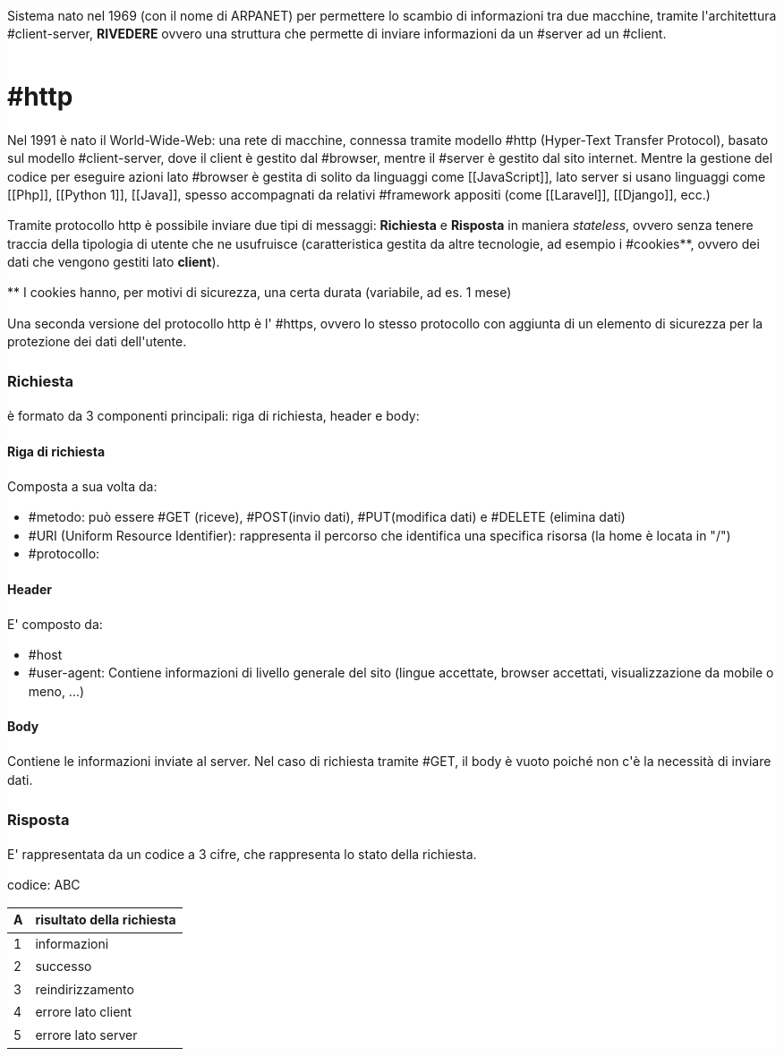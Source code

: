 Sistema nato nel 1969 (con il  nome di ARPANET) per permettere lo scambio di informazioni tra due macchine, tramite l'architettura #client-server, **RIVEDERE** ovvero una struttura che permette di inviare informazioni da un #server ad un #client.

# #http
Nel 1991 è nato il World-Wide-Web: una rete di macchine, connessa tramite modello #http (Hyper-Text Transfer Protocol), basato sul modello #client-server, dove il client è gestito dal #browser, mentre il #server è gestito dal sito internet. Mentre la gestione del codice per eseguire azioni lato #browser è gestita di solito da linguaggi come [[JavaScript]], lato server si usano linguaggi come [[Php]], [[Python 1]], [[Java]], spesso accompagnati da relativi #framework appositi (come [[Laravel]], [[Django]], ecc.)

Tramite protocollo http è possibile inviare due tipi di messaggi: **Richiesta** e **Risposta** in maniera *stateless*, ovvero senza tenere traccia della tipologia di utente che ne usufruisce (caratteristica gestita da altre tecnologie, ad esempio i #cookies**, ovvero dei dati che vengono gestiti lato **client**).

** I cookies hanno, per motivi di sicurezza, una certa durata (variabile, ad es. 1 mese)

Una seconda versione del protocollo http è l' #https, ovvero lo stesso protocollo con aggiunta di un elemento di sicurezza per la protezione dei dati dell'utente.
### Richiesta
è formato da 3 componenti principali: riga di richiesta, header e body:
#### Riga di richiesta
Composta a sua volta da: 
- #metodo: può essere #GET (riceve), #POST(invio dati), #PUT(modifica dati) e #DELETE (elimina dati)
-  #URI (Uniform Resource Identifier): rappresenta il percorso che identifica una specifica risorsa (la home è locata in "/")
- #protocollo: 

#### Header
E' composto da:
- #host
- #user-agent: Contiene informazioni di livello generale del sito (lingue accettate, browser accettati, visualizzazione da mobile o meno, ...)

#### Body
Contiene le informazioni inviate al server. Nel caso di richiesta tramite #GET, il body è vuoto poiché non c'è la necessità di inviare dati.


### Risposta 
E' rappresentata da un codice a 3 cifre, che rappresenta lo stato della richiesta.

codice: ABC

|A|risultato della richiesta|
|-|-|
|1|informazioni|
|2|successo|
|3|reindirizzamento|
|4|errore lato client|
|5|errore lato server|
